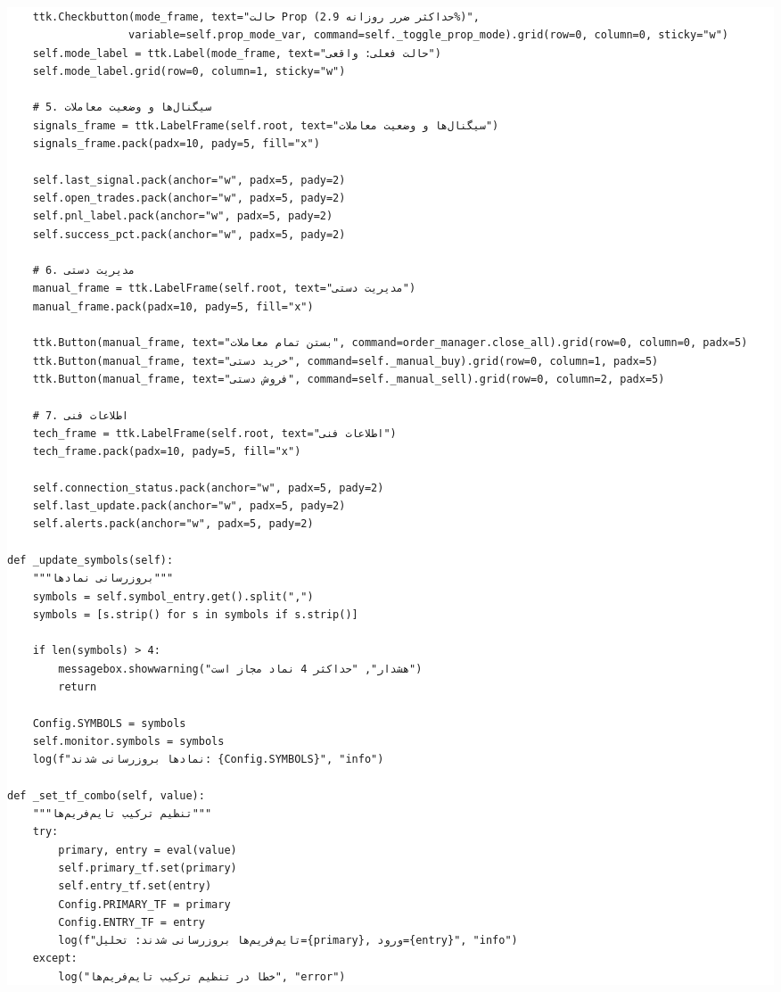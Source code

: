         ttk.Checkbutton(mode_frame, text="حالت Prop (حداکثر ضرر روزانه 2.9%)", 
                       variable=self.prop_mode_var, command=self._toggle_prop_mode).grid(row=0, column=0, sticky="w")
        self.mode_label = ttk.Label(mode_frame, text="حالت فعلی: واقعی")
        self.mode_label.grid(row=0, column=1, sticky="w")
        
        # 5. سیگنال‌ها و وضعیت معاملات
        signals_frame = ttk.LabelFrame(self.root, text="سیگنال‌ها و وضعیت معاملات")
        signals_frame.pack(padx=10, pady=5, fill="x")
        
        self.last_signal.pack(anchor="w", padx=5, pady=2)
        self.open_trades.pack(anchor="w", padx=5, pady=2)
        self.pnl_label.pack(anchor="w", padx=5, pady=2)
        self.success_pct.pack(anchor="w", padx=5, pady=2)
        
        # 6. مدیریت دستی
        manual_frame = ttk.LabelFrame(self.root, text="مدیریت دستی")
        manual_frame.pack(padx=10, pady=5, fill="x")
        
        ttk.Button(manual_frame, text="بستن تمام معاملات", command=order_manager.close_all).grid(row=0, column=0, padx=5)
        ttk.Button(manual_frame, text="خرید دستی", command=self._manual_buy).grid(row=0, column=1, padx=5)
        ttk.Button(manual_frame, text="فروش دستی", command=self._manual_sell).grid(row=0, column=2, padx=5)
        
        # 7. اطلاعات فنی
        tech_frame = ttk.LabelFrame(self.root, text="اطلاعات فنی")
        tech_frame.pack(padx=10, pady=5, fill="x")
        
        self.connection_status.pack(anchor="w", padx=5, pady=2)
        self.last_update.pack(anchor="w", padx=5, pady=2)
        self.alerts.pack(anchor="w", padx=5, pady=2)

    def _update_symbols(self):
        """بروزرسانی نمادها"""
        symbols = self.symbol_entry.get().split(",")
        symbols = [s.strip() for s in symbols if s.strip()]
        
        if len(symbols) > 4:
            messagebox.showwarning("هشدار", "حداکثر 4 نماد مجاز است")
            return
            
        Config.SYMBOLS = symbols
        self.monitor.symbols = symbols
        log(f"نمادها بروزرسانی شدند: {Config.SYMBOLS}", "info")

    def _set_tf_combo(self, value):
        """تنظیم ترکیب تایم‌فریم‌ها"""
        try:
            primary, entry = eval(value)
            self.primary_tf.set(primary)
            self.entry_tf.set(entry)
            Config.PRIMARY_TF = primary
            Config.ENTRY_TF = entry
            log(f"تایم‌فریم‌ها بروزرسانی شدند: تحلیل={primary}, ورود={entry}", "info")
        except:
            log("خطا در تنظیم ترکیب تایم‌فریم‌ها", "error")
